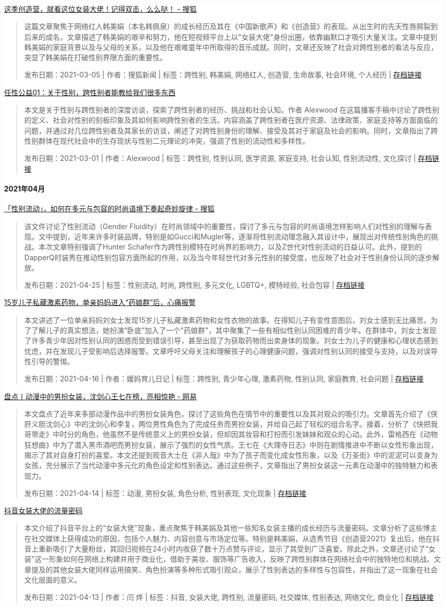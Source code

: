 [这季创造营，就看这位女装大佬！记得双击，么么哒！ - 搜狐](https://www.sohu.com/a/454252028_816280)
>
> 这篇文章聚焦于网络红人韩美娟（本名韩佩泉）的成长经历及其在《中国新歌声》和《创造营》的表现。从出生时的先天性唇腭裂到后来的成名，文章描述了韩美娟的艰辛和努力，他在短视频平台上以"女装大佬"身份出圈，依靠幽默口才吸引大量关注。文章中提到韩美娟的家庭背景以及与父母的关系，以及他在艰难童年中所取得的音乐成就。同时，文章还反映了社会对跨性别者的看法与反应，突显了韩美娟在打破性别界限方面的重要性。
> 
> 发布日期：2021-03-05 | 作者：搜狐新闻 | 标签：跨性别, 韩美娟, 网络红人, 创造营, 生命故事, 社会环境, 个人经历 | [存档链接](https://news.transchinese.org/搜狐新闻/www_这季创造营，就看这位女装大佬！记得双击，么么哒！_-_搜狐)

[任性公益01：关于性别，跨性别者能教给我们很多东西](http://www.zrgy.org/news_view.asp?aid=3445)
>
> 本文是关于性别与跨性别者的深度访谈，探索了跨性别者的经历、挑战和社会认知。作者 Alexwood 在这篇播客手稿中讨论了跨性别的定义、社会对性别的刻板印象及其如何影响跨性别者的生活。内容涵盖了跨性别者在医疗资源、法律政策、家庭支持等方面面临的问题，并通过对几位跨性别者及其家长的访谈，阐述了对跨性别身份的理解、接受及其对于家庭及社会的影响。同时，文章指出了跨性别群体在现代社会中的生存现状与性别二元理论的冲突，强调了性别的流动性和多样性。
> 
> 发布日期：2021-03-01 | 作者：Alexwood | 标签：跨性别, 性别认同, 医学资源, 家庭支持, 社会认知, 性别流动性, 文化探讨 | [存档链接](https://news.transchinese.org/未分类/www_任性公益01：关于性别，跨性别者能教给我们很多东西)



#### 2021年04月

[「性别流动」，如何在多元与包容的时尚语境下奏起奇妙旋律 - 搜狐](https://www.sohu.com/a/462826466_571328)
>
> 该文件讨论了性别流动（Gender Fluidity）在时尚领域中的重要性，探讨了多元与包容的时尚语境怎样影响人们对性别的理解与表现。文中提到，近年来许多时装品牌，特别是如Gucci和Mugler等，逐渐将性别流动理念融入其设计中，展现出对传统性别角色的挑战。本次文章特别强调了Hunter Schafer作为跨性别模特在时尚界的影响力，以及Z世代对性别流动的日益认可。此外，提到的DapperQ时装秀在推动性别包容方面所起的作用，以及当今年轻世代对多元性别的接受度，也反映了社会对于性别身份认同的逐步解放。
> 
> 发布日期：2021-04-25 | 标签：性别流动, 时尚, 跨性别, 多元文化, LGBTQ+, 模特经验, 社会包容 | [存档链接](https://news.transchinese.org/搜狐新闻/www_「性别流动」，如何在多元与包容的时尚语境下奏起奇妙旋律_-_搜狐)

[15岁儿子私藏激素药物，单亲妈妈进入“药娘群”后，心痛报警](https://www.sohu.com/a/461212290_100203620)
>
> 本文讲述了一位单亲妈妈刘女士发现15岁儿子私藏激素药物和女性衣物的故事。在得知儿子有变性意图后，刘女士感到无比痛苦。为了了解儿子的真实想法，她扮演“卧底”加入了一个"药娘群"，其中聚集了一些有相似性别认同困难的青少年。在群体中，刘女士发现了许多青少年因对性别认同的困惑而受到错误引导，甚至出现了为获取药物而出卖身体的现象。刘女士为儿子的健康和心理状态感到忧虑，并在发现儿子受影响后选择报警。文章呼吁父母关注和理解孩子的心理健康问题，强调对性别认同的接受与支持，以及对误导性引导的警惕。
> 
> 发布日期：2021-04-16 | 作者：媛妈育儿日记 | 标签：跨性别, 青少年心理, 激素药物, 性别认同, 家庭教育, 社会问题 | [存档链接](https://news.transchinese.org/搜狐新闻/www_15岁儿子私藏激素药物，单亲妈妈进入“药娘群”后，心痛报警)

[盘点丨动漫中的男扮女装，沈剑心王七在榜，亮相惊艳 - 网易](https://www.163.com/dy/article/G7I3DONM0535AYPN.html)
>
> 本文盘点了近年来多部动漫作品中的男扮女装角色，探讨了这些角色在情节中的重要性以及其对观众的吸引力。文章首先介绍了《侠肝义胆沈剑心》中的沈剑心和李复，两位男性角色为了完成任务而男扮女装，并给自己起了轻松的组合名字。接着，分析了《快把我哥带走》中时分的角色，他虽然不是传统意义上的男扮女装，但却因其妆容和打扮而引发妹妹和观众的心动。此外，雷格西在《动物狂想曲》中为了潜入黑市酒吧而男扮女装，展示了强烈的女性气质。王七在《大理寺日志》中则在剧情推进中不断以女性形象出现，揭示了其对自身打扮的喜爱。本文还提到观音大士在《非人哉》中为了孩子而变化成女性形象，以及《万圣街》中的泥泥可以变身为女孩，充分展示了当代动漫中多元化的角色设定和性别表达。通过这些例子，文章指出了男扮女装这一元素在动漫中的独特魅力和表现力。
> 
> 发布日期：2021-04-14 | 标签：动漫, 男扮女装, 角色分析, 性别表现, 文化现象 | [存档链接](https://news.transchinese.org/网易新闻/www_盘点丨动漫中的男扮女装，沈剑心王七在榜，亮相惊艳_-_网易)

[抖音女装大佬的流量密码](https://m.thepaper.cn/baijiahao_12163583)
>
> 本文介绍了抖音平台上的“女装大佬”现象，重点聚焦于韩美娟及其他一些知名女装主播的成长经历与流量密码。文章分析了这些博主在社交媒体上获得成功的原因，包括个人魅力、内容创意与市场定位等。特别是韩美娟，从选秀节目《创造营2021》复出后，他在抖音上重新吸引了大量粉丝，其回归视频在24小时内收获了数十万点赞与评论，显示了其受到广泛喜爱。除此之外，文章还讨论了“女装”这一形象如何在网络上构建并用于商业化，借助于美妆、服饰等广告收入，反映了跨性别群体在网络社会中的独特地位和挑战。文章提及的其他女装大佬同样运用搞笑、角色扮演等多种形式吸引观众，展示了性别表达的多样性与包容性，并指出了这一现象在社会文化层面的意义。
> 
> 发布日期：2021-04-13 | 作者：闫 烨 | 标签：抖音, 女装大佬, 跨性别, 流量密码, 社交媒体, 性别表达, 网络文化, 商业化 | [存档链接](https://news.transchinese.org/澎湃新闻/m_抖音女装大佬的流量密码)

